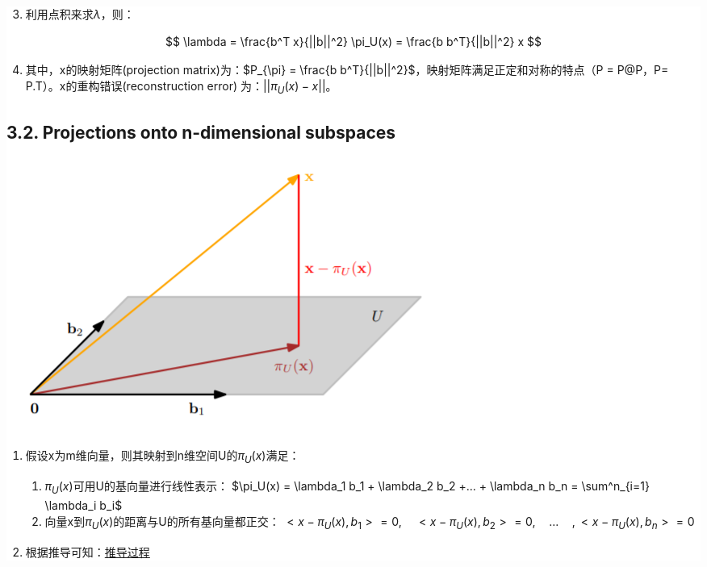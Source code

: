 

3. 利用点积来求*λ*，则：

$$
\lambda = \frac{b^T x}{||b||^2}
\pi_U(x) = \frac{b b^T}{||b||^2} x
$$



4. 其中，x的映射矩阵(projection matrix)为：$P_{\pi} = \frac{b b^T}{||b||^2}$，映射矩阵满足正定和对称的特点（P = P@P，P= P.T）。x的重构错误(reconstruction error) 为：$||\pi_U(x) - x||$。

## 3.2. Projections onto n-dimensional subspaces

![img](Principal_Component_Analysis.assets/5C9AD803-00E5-41F1-AAB1-1CD21A998827.png)

1. 假设x为m维向量，则其映射到n维空间U的$\pi_U(x)$满足：

   1. $\pi_U(x)$可用U的基向量进行线性表示：
      $\pi_U(x) = \lambda_1 b_1 + \lambda_2 b_2 +... + \lambda_n b_n = \sum^n_{i=1} \lambda_i b_i$
   2. 向量x到$\pi_U(x)$的距离与U的所有基向量都正交：
      $<x-\pi_U(x), b_1> = 0,\quad <x-\pi_U(x), b_2> = 0,\quad ... \quad,<x-\pi_U(x), b_n> = 0$

2. 根据推导可知：[推导过程](https://d3c33hcgiwev3.cloudfront.net/NfYmDxtEEeiDkQoaxapXkA_362ff9c01b4411e8af00d38a13203424_projections.pdf?Expires=1598054400&Signature=RcteZh0MygaLHQT2S14q2PYDXxarD8TfUAU20BdR8OwUlGn5SNxoJ6D1U3n1w6XfuSDyYgzHeO5dAE9b6~uoBhTfsW2aWsNDMIiI8gLwrg~EwivzDlj3A6Xbh2MW2qVtK7ZjQCHt2o6iFTY3T1pRAzBDaJVMyQi5-R0YySjxOwE_&Key-Pair-Id=APKAJLTNE6QMUY6HBC5A)